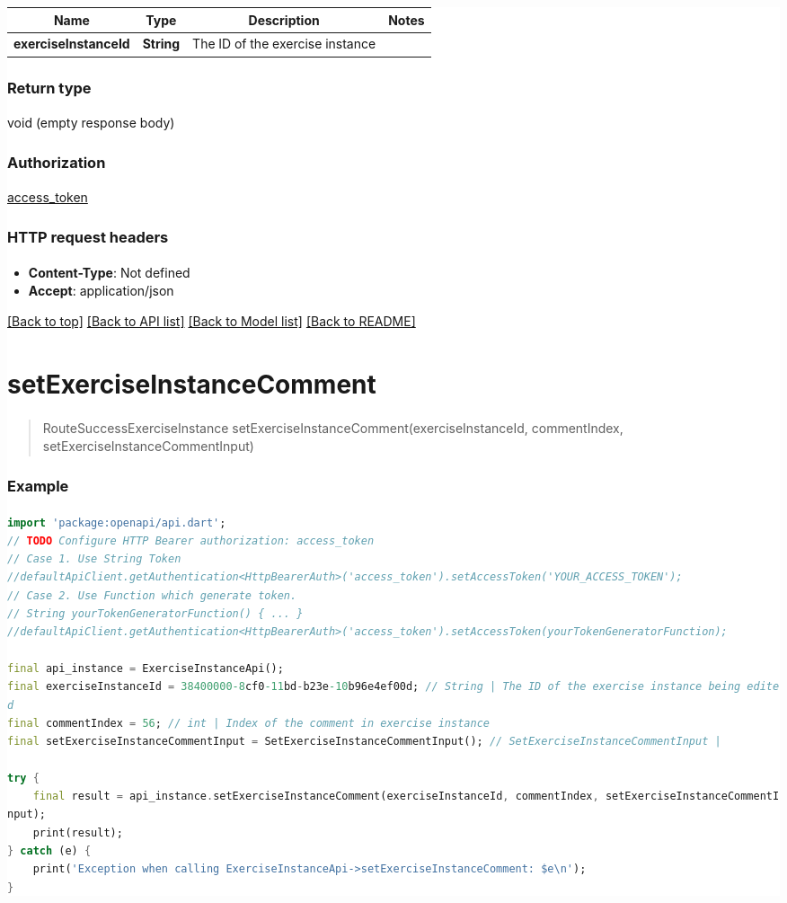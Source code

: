 Name | Type | Description  | Notes
------------- | ------------- | ------------- | -------------
 **exerciseInstanceId** | **String**| The ID of the exercise instance | 

### Return type

void (empty response body)

### Authorization

[access_token](../README.md#access_token)

### HTTP request headers

 - **Content-Type**: Not defined
 - **Accept**: application/json

[[Back to top]](#) [[Back to API list]](../README.md#documentation-for-api-endpoints) [[Back to Model list]](../README.md#documentation-for-models) [[Back to README]](../README.md)

# **setExerciseInstanceComment**
> RouteSuccessExerciseInstance setExerciseInstanceComment(exerciseInstanceId, commentIndex, setExerciseInstanceCommentInput)



### Example
```dart
import 'package:openapi/api.dart';
// TODO Configure HTTP Bearer authorization: access_token
// Case 1. Use String Token
//defaultApiClient.getAuthentication<HttpBearerAuth>('access_token').setAccessToken('YOUR_ACCESS_TOKEN');
// Case 2. Use Function which generate token.
// String yourTokenGeneratorFunction() { ... }
//defaultApiClient.getAuthentication<HttpBearerAuth>('access_token').setAccessToken(yourTokenGeneratorFunction);

final api_instance = ExerciseInstanceApi();
final exerciseInstanceId = 38400000-8cf0-11bd-b23e-10b96e4ef00d; // String | The ID of the exercise instance being edited
final commentIndex = 56; // int | Index of the comment in exercise instance
final setExerciseInstanceCommentInput = SetExerciseInstanceCommentInput(); // SetExerciseInstanceCommentInput | 

try {
    final result = api_instance.setExerciseInstanceComment(exerciseInstanceId, commentIndex, setExerciseInstanceCommentInput);
    print(result);
} catch (e) {
    print('Exception when calling ExerciseInstanceApi->setExerciseInstanceComment: $e\n');
}
```

